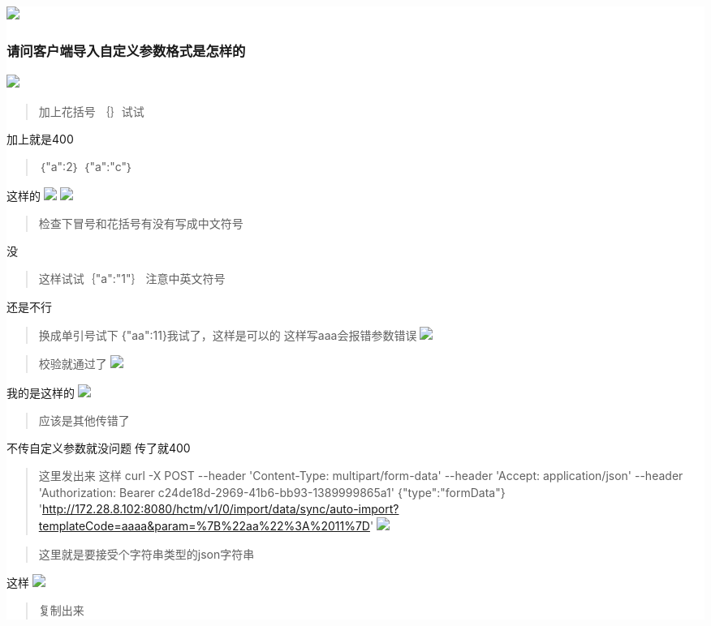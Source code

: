 ![](https://img2020.cnblogs.com/blog/1231979/202004/1231979-20200422063938836-1307361068.png)




### 请问客户端导入自定义参数格式是怎样的
![](https://img2020.cnblogs.com/blog/1231979/202004/1231979-20200422064148312-866812509.png)

>加上花括号 ｛｝试试

加上就是400

>｛"a":2｝  ｛"a":"c"｝

这样的
![](https://img2020.cnblogs.com/blog/1231979/202004/1231979-20200422064241131-1528965375.png)
![](https://img2020.cnblogs.com/blog/1231979/202004/1231979-20200422064247768-795544285.png)

>检查下冒号和花括号有没有写成中文符号

没

>这样试试｛"a":"1"｝  注意中英文符号 

还是不行

>换成单引号试下
>{"aa":11}我试了，这样是可以的
>这样写aaa会报错参数错误
![](https://img2020.cnblogs.com/blog/1231979/202004/1231979-20200422064442786-858056829.png)

>校验就通过了
![](https://img2020.cnblogs.com/blog/1231979/202004/1231979-20200422064510997-1346086075.png)

我的是这样的
![](https://img2020.cnblogs.com/blog/1231979/202004/1231979-20200422064540703-1661979037.png)

>应该是其他传错了

不传自定义参数就没问题  传了就400

>这里发出来 这样  curl -X POST --header 'Content-Type: multipart/form-data' --header 'Accept: application/json' --header 'Authorization: Bearer c24de18d-2969-41b6-bb93-1389999865a1' {"type":"formData"} 'http://172.28.8.102:8080/hctm/v1/0/import/data/sync/auto-import?templateCode=aaaa&param=%7B%22aa%22%3A%2011%7D'
![](https://img2020.cnblogs.com/blog/1231979/202004/1231979-20200422064618476-87833934.png)

>这里就是要接受个字符串类型的json字符串

这样
![](https://img2020.cnblogs.com/blog/1231979/202004/1231979-20200422064659758-1987697806.png)


>复制出来
